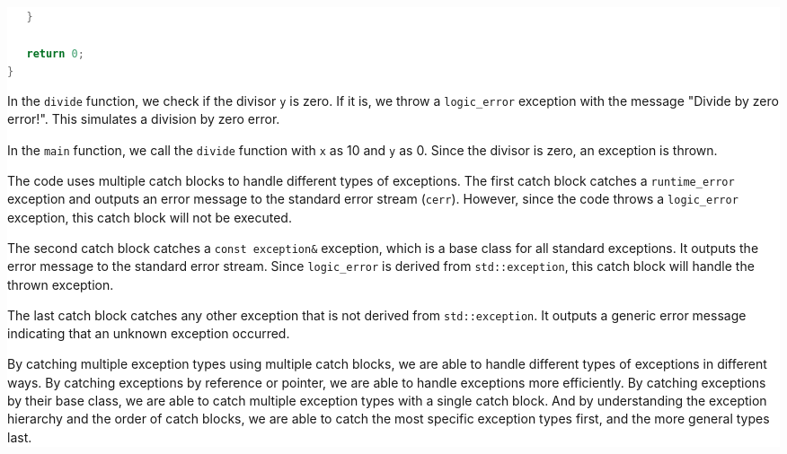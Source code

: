 ```cpp
   }

   return 0;
}
```
In the `divide` function, we check if the divisor `y` is zero. If it is, we throw a `logic_error` exception with the message "Divide by zero error!". This simulates a division by zero error. 

In the `main` function, we call the `divide` function with `x` as 10 and `y` as 0. Since the divisor is zero, an exception is thrown. 

The code uses multiple catch blocks to handle different types of exceptions. The first catch block catches a `runtime_error` exception and outputs an error message to the standard error stream (`cerr`). However, since the code throws a `logic_error` exception, this catch block will not be executed. 

The second catch block catches a `const exception&` exception, which is a base class for all standard exceptions. It outputs the error message to the standard error stream. Since `logic_error` is derived from `std::exception`, this catch block will handle the thrown exception. 

The last catch block catches any other exception that is not derived from `std::exception`. It outputs a generic error message indicating that an unknown exception occurred. 

By catching multiple exception types using multiple catch blocks, we are able to handle different types of exceptions in different ways. By catching exceptions by reference or pointer, we are able to handle exceptions more efficiently. By catching exceptions by their base class, we are able to catch multiple exception types with a single catch block. And by understanding the exception hierarchy and the order of catch blocks, we are able to catch the most specific exception types first, and the more general types last.